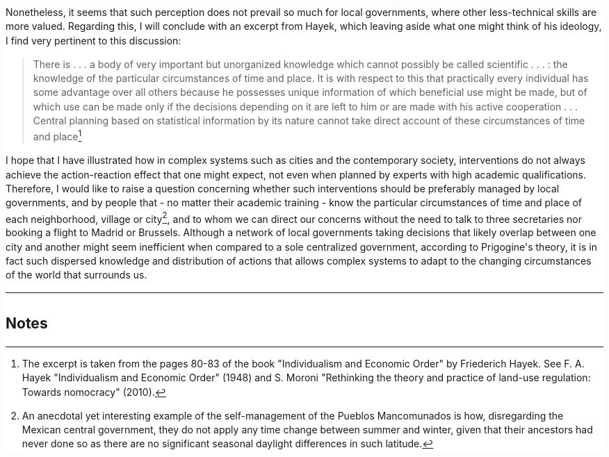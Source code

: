 Nonetheless, it seems that such perception does not prevail so much for local governments, where other less-technical skills are more valued. Regarding this, I will conclude with an excerpt from Hayek, which leaving aside what one might think of his ideology, I find very pertinent to this discussion:

> There is . . . a body of very important but unorganized knowledge which cannot possibly be called scientific . . . : the knowledge of the particular circumstances of time and place. It is with respect to this that practically every individual has some advantage over all others because he possesses unique information of which beneficial use might be made, but of which use can be made only if the decisions depending on it are left to him or are made with his active cooperation . . . Central planning based on statistical information by its nature cannot take direct account of these circumstances of time and place[^hayek-moroni]

I hope that I have illustrated how in complex systems such as cities and the contemporary society, interventions do not always achieve the action-reaction effect that one might expect, not even when planned by experts with high academic qualifications. Therefore, I would like to raise a question concerning whether such interventions should be preferably managed by local governments, and by people that - no matter their academic training - know the particular circumstances of time and place of each neighborhood, village or city[^oaxaca-timezone], and to whom we can direct our concerns without the need to talk to three secretaries nor booking a flight to Madrid or Brussels. Although a network of local governments taking decisions that likely overlap between one city and another might seem inefficient when compared to a sole centralized government, according to Prigogine's theory, it is in fact such dispersed knowledge and distribution of actions that allows complex systems to adapt to the changing circumstances of the world that surrounds us.

---

## Notes

[^ant-colony]: See J. L. Deneubourg et al. "Probabilistic Behaviour in Ants: A Strategy of Errors?" (1983).

[^brussels-collab]: As a matter of fact, the connections between the contributions of Denenbourg and Prigogine's teams are not a coincidence: their respective research groups were coexisted in the Université Libre de Bruxelles and carried out important academic exchanges.

[^nouvelle-alliance]: More precisely, 'dissipative' systems use their energy inputs to generate internal order while exporting their entropy to the environment.

    Although Prigogine's team developed the majority of their contributions within the context of thermodynamics, they realized very early that their discoveries were relevant for a broad group of scientific disciplines. This ambition is reflected in the title of one of their most influential works: "La Nouvelle Alliance. Métamorphose de la Science" (translated to English under the title "Order Out of Chaos: Man's New Dialogue with Nature"). See I. Prigogine and I. Stengers "Order Out of Chaos: Man's New Dialogue with Nature" (1984).

[^thomas-schelling]: The name of the model comes from the Nobel laureate in economy Thomas Schelling.

[^schelling-mesa]: The model's parameters have been chosen according to computational criteria that make the animation more visually appealing. In any case, the model is deployed to [https://schelling-mesa.herokuapp.com](https://schelling-mesa.herokuapp.com), allowing for further experimentation with its parameters (its performance is not the best since I used [Heroku](https://www.heroku.com)'s free tier). On the other hand, the source code is available in [https://github.com/martibosch/mesa-schelling-example](https://github.com/martibosch/mesa-schelling-example).

[^commuting-paradox]: Between 1980 and 1985, the commuting times of the largest 20 metropolitan areas of the United States remained practically constant, without significant differences for sprawling cities such as Los Angeles, Houston or Atlanta. See P. Gordon et al. "The Commuting Paradox: Evidence from the Top Twenty" (1991). Between 1990 and 2000, the commuting times have grown with an elasticity of 0.1 with respect to the number of workers; that is, for a 10% growth on the number of workers, commuting times have grown only by 1%. See A. Anas "Discovering the Efficiency of Urban Sprawl" (2011). 

[^rational-locator]: See D. M. Levinson and A. Kumar "The Rational Locator: Why Travel Times Have Remained Stable" (1994).


[^emergence-determinism]: The French mathematician Pierre-Simon Laplace developed the deterministic notion that if somebody possessed the ability of knowing, with an infinite degree of precision, the positions and forces of all the elements that constitute the universe, the evolution of the universe could be determined with infinite precision by means of Newton's laws of motion. Nevertheless, Laplace and the advocates of their deterministic thesis recognized that such abilities might only be attributed to a superhuman entity, which popularized the construction of "Laplace's demon". The vision that the evolution of any system might be fully determined by means of Newton's laws, independently of the arduous workload involved, was shared by most physicists until the general acceptance of the principles of quantum physics during the decade of 1920. In fact, half a century before that, after empirically linking the macroscopic behavior of gases to the collective motion of their molecules, Boltzmann already suggested that the interactions between molecules might not be determined exclusively by Netwon's laws. More precisely, Boltzmann suggested that the energy levels of molecules could be discrete. It was in fact such idea, subsequently developed by Max Planck, which lead to the departure from classical physics and the ensuing commencement of quantum physics. See K. Popper "The Open Universe: An Argument for Indeterminism" (1982) and I. Prigogine i I. Stengers "Order Out of Chaos: Man's New Dialogue with Nature" (1984).
[^jacobs]: The excerpt is taken from the pages 431-435 of the book. The quotation marks are in reference to the essay that Warren Weaver wrote in the *1958 Annual Report of the Rockefeller Foundation*, where he listed three stages in the development of scientific thought: (I) the ability of treating problems of simplicity - where two directly related variables are considered, such as the pressure of a gas and its volume - during the seventeenth, eighteenth and nineteenth century, culminating in the foundations of the theories of light, sound, heat and electricity; (II) the ability to address problems of disorganized complexity, tractable throughout the methods of statistical mechanics developed by Boltzmann and others, which allow us to statistically approximate the speed and number of collisions between molecules or billiard balls; and finally (III) the ability to address problems of organized complexity, where the complexity does not lie with the number of variables but with their interconnections, in a way that the behavior of the system cannot be approximated by studying its parts in isolation. See J. Jacobs "The Death and Life of Great American Cities" (1961).
[^portugali-harvey]: The excerpt is taken from the page 34 of the book "Self-organization and the City" by Juval Portugali. The quotation marks are in reference to the book "Social Justice and the City", by David Harvey. See D. Harvey "Social Justice and the City" (1973), and J. Portugali "Self-organization and the City" (1999).
[^planning-failures]: There is a whole research line devoted to the conformance evaluation of master land use plans. In most cases, significant differences exists between the zoning regulations and the actual land use, mostly attributed to small local amendments required to accommodate circumstances that were not predicted in the land use plans. See N. Alfasi et al. "The actual impact of comprehensive land-use plans: Insights from high resolution observations" (2012), T. Zhong et al. "Success or failure: Evaluating the implementation of China's National General Land Use Plan (1997–2010)" (2014) and P. Abrantes et al. "Compliance of land cover changes with municipal land use planning: Evidence from the Lisbon metropolitan region (1990–2007)" (2016).
[^pueblos-mancomunados]: See https://www.gob.mx/conafor/prensa/pueblos-mancomunados-de-oaxaca-ejemplo-de-aprovechamiento-forestal-sostenible
[^hayek-moroni]: The excerpt is taken from the pages 80-83 of the book "Individualism and Economic Order" by Friederich Hayek. See F. A. Hayek "Individualism and Economic Order" (1948) and S. Moroni "Rethinking the theory and practice of land-use regulation: Towards nomocracy" (2010).
[^oaxaca-timezone]: An anecdotal yet interesting example of the self-management of the Pueblos Mancomunados is how, disregarding the Mexican central government, they do not apply any time change between summer and winter, given that their ancestors had never done so as there are no significant seasonal daylight differences in such latitude.